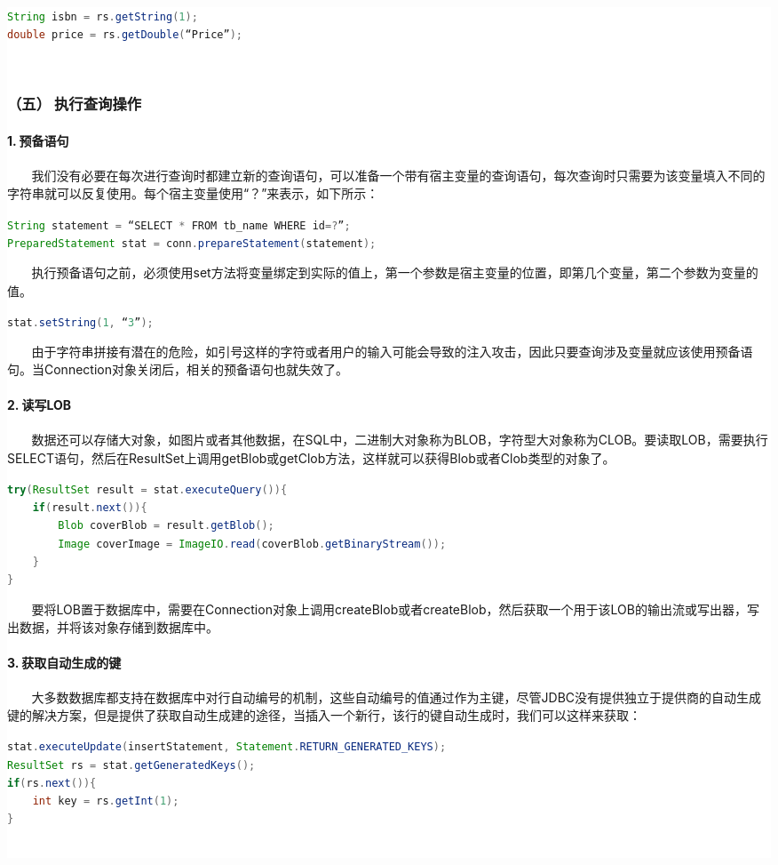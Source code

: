 ```java
String isbn = rs.getString(1);
double price = rs.getDouble(“Price”);
```

<br>


### （五）	执行查询操作

#### 1.	预备语句
&nbsp;  &nbsp;  &nbsp;  &nbsp;我们没有必要在每次进行查询时都建立新的查询语句，可以准备一个带有宿主变量的查询语句，每次查询时只需要为该变量填入不同的字符串就可以反复使用。每个宿主变量使用“？”来表示，如下所示：

```java
String statement = “SELECT * FROM tb_name WHERE id=?”;
PreparedStatement stat = conn.prepareStatement(statement);
```

&nbsp;  &nbsp;  &nbsp;  &nbsp;执行预备语句之前，必须使用set方法将变量绑定到实际的值上，第一个参数是宿主变量的位置，即第几个变量，第二个参数为变量的值。

```java
stat.setString(1, “3”);
```

&nbsp;  &nbsp;  &nbsp;  &nbsp;由于字符串拼接有潜在的危险，如引号这样的字符或者用户的输入可能会导致的注入攻击，因此只要查询涉及变量就应该使用预备语句。当Connection对象关闭后，相关的预备语句也就失效了。
<br>



#### 2.	读写LOB
&nbsp;  &nbsp;  &nbsp;  &nbsp;数据还可以存储大对象，如图片或者其他数据，在SQL中，二进制大对象称为BLOB，字符型大对象称为CLOB。要读取LOB，需要执行SELECT语句，然后在ResultSet上调用getBlob或getClob方法，这样就可以获得Blob或者Clob类型的对象了。

```java
try(ResultSet result = stat.executeQuery()){
	if(result.next()){
		Blob coverBlob = result.getBlob();
		Image coverImage = ImageIO.read(coverBlob.getBinaryStream());
	}
}
```

&nbsp;  &nbsp;  &nbsp;  &nbsp;要将LOB置于数据库中，需要在Connection对象上调用createBlob或者createBlob，然后获取一个用于该LOB的输出流或写出器，写出数据，并将该对象存储到数据库中。
<br>



#### 3.	获取自动生成的键

&nbsp;  &nbsp;  &nbsp;  &nbsp;大多数数据库都支持在数据库中对行自动编号的机制，这些自动编号的值通过作为主键，尽管JDBC没有提供独立于提供商的自动生成键的解决方案，但是提供了获取自动生成建的途径，当插入一个新行，该行的键自动生成时，我们可以这样来获取：

```java
stat.executeUpdate(insertStatement, Statement.RETURN_GENERATED_KEYS);
ResultSet rs = stat.getGeneratedKeys();
if(rs.next()){
	int key = rs.getInt(1);
}
```
<br>
